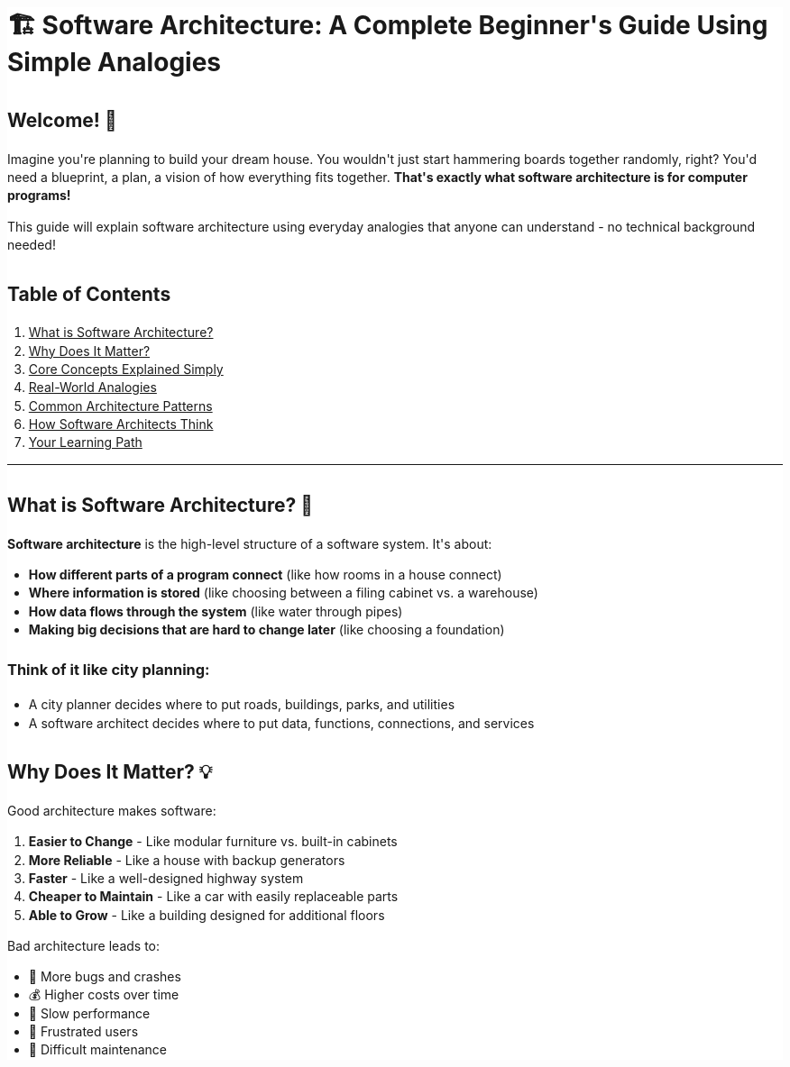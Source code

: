 # 🏗️ Software Architecture: A Complete Beginner's Guide Using Simple Analogies

## Welcome! 👋

Imagine you're planning to build your dream house. You wouldn't just start hammering boards together randomly, right? You'd need a blueprint, a plan, a vision of how everything fits together. **That's exactly what software architecture is for computer programs!**

This guide will explain software architecture using everyday analogies that anyone can understand - no technical background needed!

## Table of Contents
1. [What is Software Architecture?](#what-is-software-architecture)
2. [Why Does It Matter?](#why-does-it-matter)
3. [Core Concepts Explained Simply](#core-concepts-explained-simply)
4. [Real-World Analogies](#real-world-analogies)
5. [Common Architecture Patterns](#common-architecture-patterns)
6. [How Software Architects Think](#how-software-architects-think)
7. [Your Learning Path](#your-learning-path)

---

## What is Software Architecture? 🤔

**Software architecture** is the high-level structure of a software system. It's about:

- **How different parts of a program connect** (like how rooms in a house connect)
- **Where information is stored** (like choosing between a filing cabinet vs. a warehouse)
- **How data flows through the system** (like water through pipes)
- **Making big decisions that are hard to change later** (like choosing a foundation)

### Think of it like city planning:
- A city planner decides where to put roads, buildings, parks, and utilities
- A software architect decides where to put data, functions, connections, and services

## Why Does It Matter? 💡

Good architecture makes software:

1. **Easier to Change** - Like modular furniture vs. built-in cabinets
2. **More Reliable** - Like a house with backup generators
3. **Faster** - Like a well-designed highway system
4. **Cheaper to Maintain** - Like a car with easily replaceable parts
5. **Able to Grow** - Like a building designed for additional floors

Bad architecture leads to:
- 🐛 More bugs and crashes
- 💰 Higher costs over time
- 🐌 Slow performance
- 😤 Frustrated users
- 🔧 Difficult maintenance
